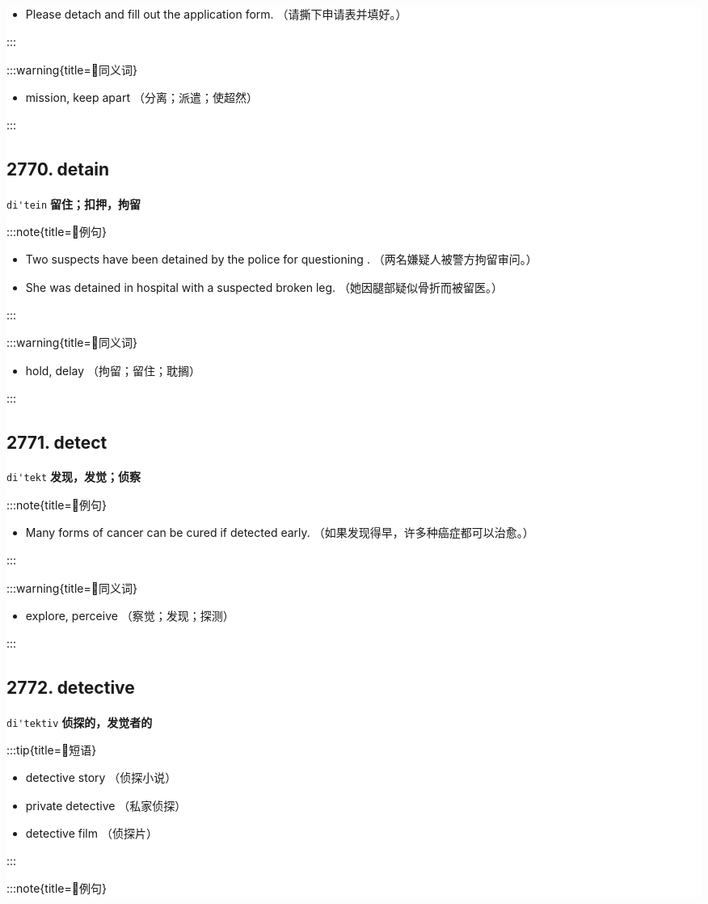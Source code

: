 - Please detach and fill out the application form. （请撕下申请表并填好。）

:::

:::warning{title=🤔同义词}

- mission, keep apart （分离；派遣；使超然）

:::


## 2770. detain

`di'tein`  **留住；扣押，拘留**

:::note{title=🎤例句}

- Two suspects have been detained by the police for questioning . （两名嫌疑人被警方拘留审问。）

- She was detained in hospital with a suspected broken leg. （她因腿部疑似骨折而被留医。）

:::

:::warning{title=🤔同义词}

- hold, delay （拘留；留住；耽搁）

:::


## 2771. detect

`di'tekt`  **发现，发觉；侦察**

:::note{title=🎤例句}

- Many forms of cancer can be cured if detected early. （如果发现得早，许多种癌症都可以治愈。）

:::

:::warning{title=🤔同义词}

- explore, perceive （察觉；发现；探测）

:::


## 2772. detective

`di'tektiv`  **侦探的，发觉者的**

:::tip{title=🤩短语}

- detective story （侦探小说）

- private detective （私家侦探）

- detective film （侦探片）

:::

:::note{title=🎤例句}
